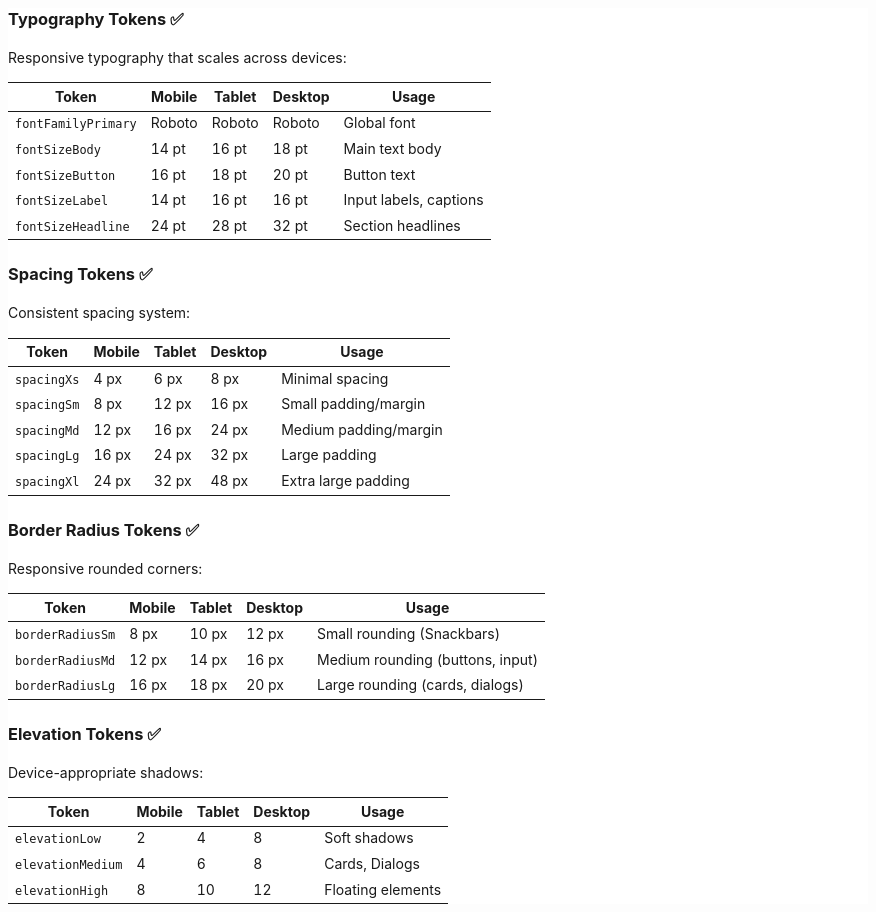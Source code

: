 ### Typography Tokens ✅

Responsive typography that scales across devices:

| Token               | Mobile | Tablet | Desktop | Usage                  |
| ------------------- | ------ | ------ | ------- | ---------------------- |
| `fontFamilyPrimary` | Roboto | Roboto | Roboto  | Global font            |
| `fontSizeBody`      | 14 pt  | 16 pt  | 18 pt   | Main text body         |
| `fontSizeButton`    | 16 pt  | 18 pt  | 20 pt   | Button text            |
| `fontSizeLabel`     | 14 pt  | 16 pt  | 16 pt   | Input labels, captions |
| `fontSizeHeadline`  | 24 pt  | 28 pt  | 32 pt   | Section headlines      |

### Spacing Tokens ✅

Consistent spacing system:

| Token       | Mobile | Tablet | Desktop | Usage                 |
| ----------- | ------ | ------ | ------- | --------------------- |
| `spacingXs` | 4 px   | 6 px   | 8 px    | Minimal spacing       |
| `spacingSm` | 8 px   | 12 px  | 16 px   | Small padding/margin  |
| `spacingMd` | 12 px  | 16 px  | 24 px   | Medium padding/margin |
| `spacingLg` | 16 px  | 24 px  | 32 px   | Large padding         |
| `spacingXl` | 24 px  | 32 px  | 48 px   | Extra large padding   |

### Border Radius Tokens ✅

Responsive rounded corners:

| Token            | Mobile | Tablet | Desktop | Usage                            |
| ---------------- | ------ | ------ | ------- | -------------------------------- |
| `borderRadiusSm` | 8 px   | 10 px  | 12 px   | Small rounding (Snackbars)       |
| `borderRadiusMd` | 12 px  | 14 px  | 16 px   | Medium rounding (buttons, input) |
| `borderRadiusLg` | 16 px  | 18 px  | 20 px   | Large rounding (cards, dialogs)  |

### Elevation Tokens ✅

Device-appropriate shadows:

| Token             | Mobile | Tablet | Desktop | Usage             |
| ----------------- | ------ | ------ | ------- | ----------------- |
| `elevationLow`    | 2      | 4      | 8       | Soft shadows      |
| `elevationMedium` | 4      | 6      | 8       | Cards, Dialogs    |
| `elevationHigh`   | 8      | 10     | 12      | Floating elements |
